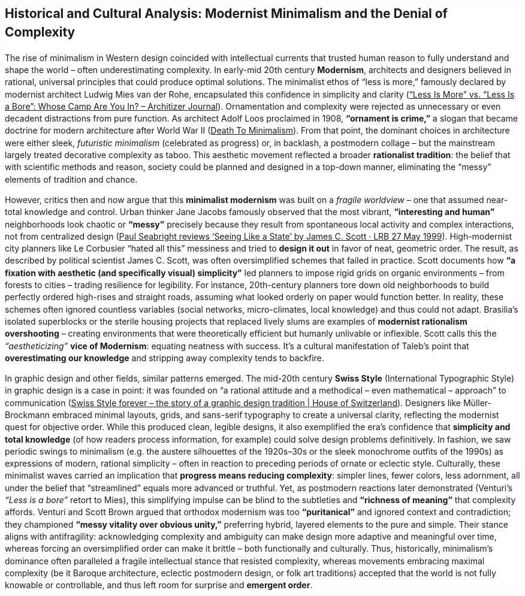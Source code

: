 ## Historical and Cultural Analysis: Modernist Minimalism and the Denial of Complexity

The rise of minimalism in Western design coincided with intellectual currents that trusted human reason to fully understand and shape the world – often underestimating complexity. In early-mid 20th century **Modernism**, architects and designers believed in rational, universal principles that could produce optimal solutions. The minimalist ethos of “less is more,” famously declared by modernist architect Ludwig Mies van der Rohe, encapsulated this confidence in simplicity and clarity ([“Less Is More” vs. “Less Is a Bore”: Whose Camp Are You In? – Architizer Journal](https://architizer.com/blog/practice/details/less-is-more-vs-less-is-a-bore/)). Ornamentation and complexity were rejected as unnecessary or even decadent distractions from pure function. As architect Adolf Loos proclaimed in 1908, **“ornament is crime,”** a slogan that became doctrine for modern architecture after World War II ([Death To Minimalism](https://www.currentaffairs.org/news/2019/02/death-to-minimalism)). From that point, the dominant choices in architecture were either sleek, *futuristic minimalism* (celebrated as progress) or, in backlash, a postmodern collage – but the mainstream largely treated decorative complexity as taboo. This aesthetic movement reflected a broader **rationalist tradition**: the belief that with scientific methods and reason, society could be planned and designed in a top-down manner, eliminating the “messy” elements of tradition and chance.

However, critics then and now argue that this **minimalist modernism** was built on a *fragile worldview* – one that assumed near-total knowledge and control. Urban thinker Jane Jacobs famously observed that the most vibrant, **“interesting and human”** neighborhoods look chaotic or **“messy”** precisely because they result from spontaneous local activity and complex interactions, not from centralized design ([Paul Seabright reviews ‘Seeing Like a State’ by James C. Scott · LRB 27 May 1999](https://paulseabright.com/wp-content/uploads/2012/01/Paul-Seabright-reviews-%E2%80%98Seeing-Like-a-State%E2%80%99-by-James-C.-Scott-%C2%B7-LRB-27-May-1999.pdf)). High-modernist city planners like Le Corbusier “hated all this” messiness and tried to **design it out** in favor of neat, geometric order. The result, as described by political scientist James C. Scott, was often oversimplified schemes that failed in practice. Scott documents how **“a fixation with aesthetic (and specifically visual) simplicity”** led planners to impose rigid grids on organic environments – from forests to cities – trading resilience for legibility. For instance, 20th-century planners tore down old neighborhoods to build perfectly ordered high-rises and straight roads, assuming what looked orderly on paper would function better. In reality, these schemes often ignored countless variables (social networks, micro-climates, local knowledge) and thus could not adapt. Brasilia’s isolated superblocks or the sterile housing projects that replaced lively slums are examples of **modernist rationalism overshooting** – creating environments that were theoretically efficient but humanly unlivable or inflexible. Scott calls this the *“aestheticizing”* **vice of Modernism**: equating neatness with success. It’s a cultural manifestation of Taleb’s point that **overestimating our knowledge** and stripping away complexity tends to backfire.

In graphic design and other fields, similar patterns emerged. The mid-20th century **Swiss Style** (International Typographic Style) in graphic design is a case in point: it was founded on “a rational attitude and a methodical – even mathematical – approach” to communication ([Swiss Style forever – the story of a graphic design tradition | House of Switzerland](http://houseofswitzerland.org/swissstories/history/swiss-style-forever-story-graphic-design-tradition)). Designers like Müller-Brockmann embraced minimal layouts, grids, and sans-serif typography to create a universal clarity, reflecting the modernist quest for objective order. While this produced clean, legible designs, it also exemplified the era’s confidence that **simplicity and total knowledge** (of how readers process information, for example) could solve design problems definitively. In fashion, we saw periodic swings to minimalism (e.g. the austere silhouettes of the 1920s–30s or the sleek monochrome outfits of the 1990s) as expressions of modern, rational simplicity – often in reaction to preceding periods of ornate or eclectic style. Culturally, these minimalist waves carried an implication that **progress means reducing complexity**: simpler lines, fewer colors, less adornment, all under the belief that “streamlined” equals more advanced or truthful. Yet, as postmodern reactions later demonstrated (Venturi’s *“Less is a bore”* retort to Mies), this simplifying impulse can be blind to the subtleties and **“richness of meaning”** that complexity affords. Venturi and Scott Brown argued that orthodox modernism was too **“puritanical”** and ignored context and contradiction; they championed **“messy vitality over obvious unity,”** preferring hybrid, layered elements to the pure and simple. Their stance aligns with antifragility: acknowledging complexity and ambiguity can make design more adaptive and meaningful over time, whereas forcing an oversimplified order can make it brittle – both functionally and culturally. Thus, historically, minimalism’s dominance often paralleled a fragile intellectual stance that resisted complexity, whereas movements embracing maximal complexity (be it Baroque architecture, eclectic postmodern design, or folk art traditions) accepted that the world is not fully knowable or controllable, and thus left room for surprise and **emergent order**.